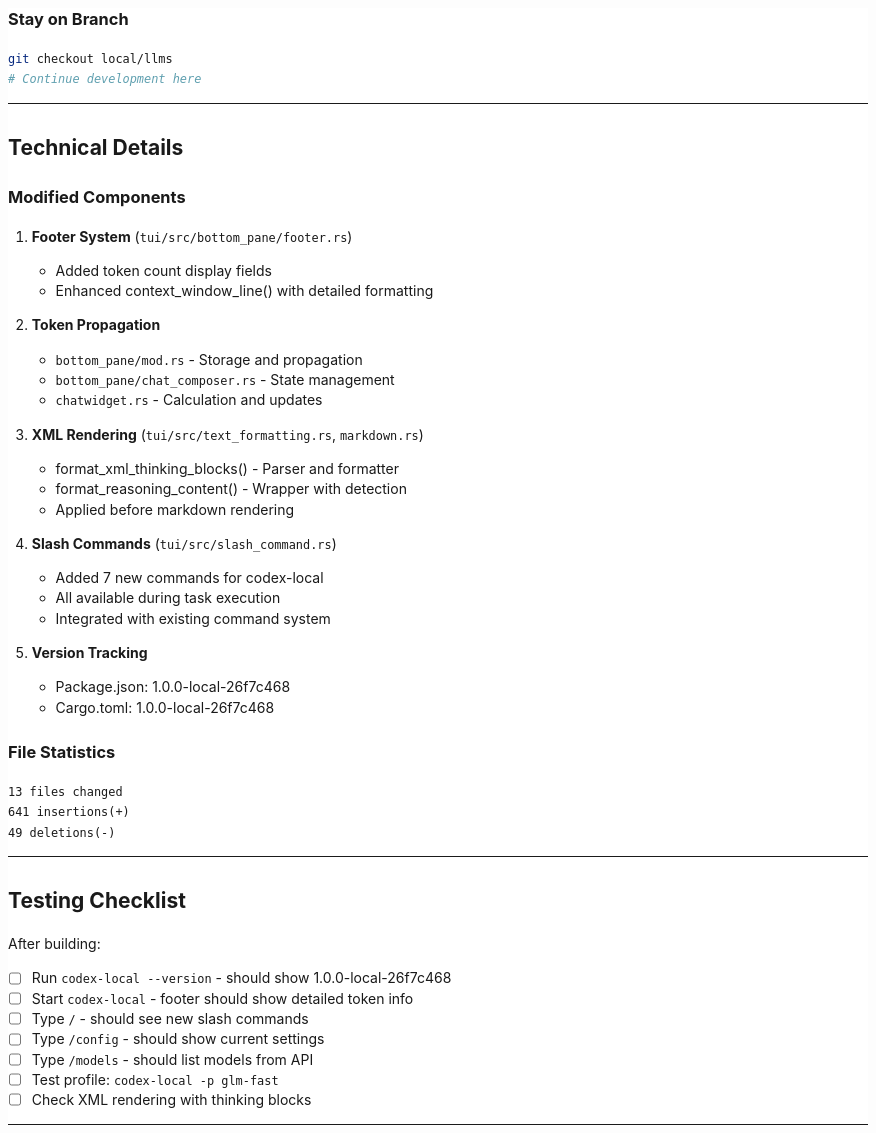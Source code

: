 ### Stay on Branch
```bash
git checkout local/llms
# Continue development here
```

---

## Technical Details

### Modified Components

1. **Footer System** (`tui/src/bottom_pane/footer.rs`)
   - Added token count display fields
   - Enhanced context_window_line() with detailed formatting

2. **Token Propagation**
   - `bottom_pane/mod.rs` - Storage and propagation
   - `bottom_pane/chat_composer.rs` - State management
   - `chatwidget.rs` - Calculation and updates

3. **XML Rendering** (`tui/src/text_formatting.rs`, `markdown.rs`)
   - format_xml_thinking_blocks() - Parser and formatter
   - format_reasoning_content() - Wrapper with detection
   - Applied before markdown rendering

4. **Slash Commands** (`tui/src/slash_command.rs`)
   - Added 7 new commands for codex-local
   - All available during task execution
   - Integrated with existing command system

5. **Version Tracking**
   - Package.json: 1.0.0-local-26f7c468
   - Cargo.toml: 1.0.0-local-26f7c468

### File Statistics
```
13 files changed
641 insertions(+)
49 deletions(-)
```

---

## Testing Checklist

After building:

- [ ] Run `codex-local --version` - should show 1.0.0-local-26f7c468
- [ ] Start `codex-local` - footer should show detailed token info
- [ ] Type `/` - should see new slash commands
- [ ] Type `/config` - should show current settings
- [ ] Type `/models` - should list models from API
- [ ] Test profile: `codex-local -p glm-fast`
- [ ] Check XML rendering with thinking blocks

---